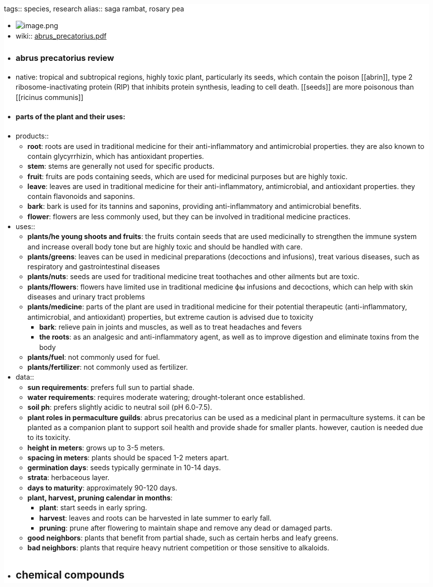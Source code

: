 tags:: species, research
alias:: saga rambat, rosary pea

- ![image.png](https://peach-geographical-bat-397.mypinata.cloud/ipfs/QmaMeMMzfZzYt5sUn6wBEFxSv8wtRuBSLG6yZLAvM9yZ3n)
- wiki:: [abrus_precatorius.pdf](https://peach-geographical-bat-397.mypinata.cloud/ipfs/QmU3yg2MFujJZTdeEmecgV1xmPvS2TAKKrKKJNAaFefyc7)
- ### abrus precatorius review
- native: tropical and subtropical regions, highly toxic plant, particularly its seeds, which contain the poison [[abrin]], type 2 ribosome-inactivating protein (RIP) that inhibits protein synthesis, leading to cell death. [[seeds]] are more poisonous than [[ricinus communis]]
- #### parts of the plant and their uses:
- products::
	- **root**: roots are used in traditional medicine for their anti-inflammatory and antimicrobial properties. they are also known to contain glycyrrhizin, which has antioxidant properties.
	- **stem**: stems are generally not used for specific products.
	- **fruit**: fruits are pods containing seeds, which are used for medicinal purposes but are highly toxic.
	- **leave**: leaves are used in traditional medicine for their anti-inflammatory, antimicrobial, and antioxidant properties. they contain flavonoids and saponins.
	- **bark**: bark is used for its tannins and saponins, providing anti-inflammatory and antimicrobial benefits.
	- **flower**: flowers are less commonly used, but they can be involved in traditional medicine practices.
- uses::
	- **plants/he young shoots and fruits**: the fruits contain seeds that are used medicinally to strengthen the immune system and increase overall body tone but are highly toxic and should be handled with care.
	- **plants/greens**: leaves can be used in medicinal preparations (decoctions and infusions), treat various diseases, such as respiratory and gastrointestinal diseases
	- **plants/nuts**: seeds are used for traditional medicine treat toothaches and other ailments but are toxic.
	- **plants/flowers**: flowers have limited use in traditional medicine фы infusions and decoctions, which can help with skin diseases and urinary tract problems
	- **plants/medicine**: parts of the plant are used in traditional medicine for their potential therapeutic (anti-inflammatory, antimicrobial, and antioxidant) properties, but extreme caution is advised due to toxicity
		- **bark**: relieve pain in joints and muscles, as well as to treat headaches and fevers
		- **the roots**: as an analgesic and anti-inflammatory agent, as well as to improve digestion and eliminate toxins from the body
	- **plants/fuel**: not commonly used for fuel.
	- **plants/fertilizer**: not commonly used as fertilizer.
- data::
	- **sun requirements**: prefers full sun to partial shade.
	- **water requirements**: requires moderate watering; drought-tolerant once established.
	- **soil ph**: prefers slightly acidic to neutral soil (pH 6.0-7.5).
	- **plant roles in permaculture guilds**: abrus precatorius can be used as a medicinal plant in permaculture systems. it can be planted as a companion plant to support soil health and provide shade for smaller plants. however, caution is needed due to its toxicity.
	- **height in meters**: grows up to 3-5 meters.
	- **spacing in meters**: plants should be spaced 1-2 meters apart.
	- **germination days**: seeds typically germinate in 10-14 days.
	- **strata**: herbaceous layer.
	- **days to maturity**: approximately 90-120 days.
	- **plant, harvest, pruning calendar in months**:
		- **plant**: start seeds in early spring.
		- **harvest**: leaves and roots can be harvested in late summer to early fall.
		- **pruning**: prune after flowering to maintain shape and remove any dead or damaged parts.
	- **good neighbors**: plants that benefit from partial shade, such as certain herbs and leafy greens.
	- **bad neighbors**: plants that require heavy nutrient competition or those sensitive to alkaloids.
- ## chemical compounds